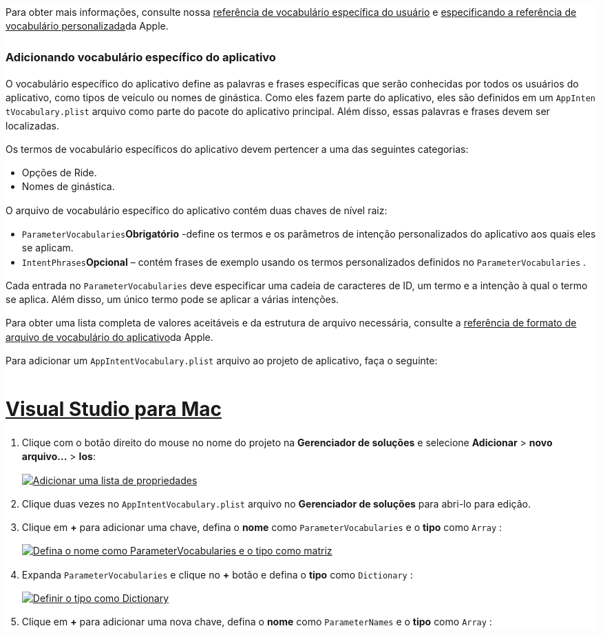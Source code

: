 Para obter mais informações, consulte nossa [referência de vocabulário específica do usuário](~/ios/platform/sirikit/understanding-sirikit.md) e [especificando a referência de vocabulário personalizada](https://developer.apple.com/library/prerelease/content/documentation/Intents/Conceptual/SiriIntegrationGuide/SpecifyingCustomVocabulary.html#//apple_ref/doc/uid/TP40016875-CH6-SW1)da Apple.

### <a name="adding-app-specific-vocabulary"></a>Adicionando vocabulário específico do aplicativo

O vocabulário específico do aplicativo define as palavras e frases específicas que serão conhecidas por todos os usuários do aplicativo, como tipos de veículo ou nomes de ginástica. Como eles fazem parte do aplicativo, eles são definidos em um `AppIntentVocabulary.plist` arquivo como parte do pacote do aplicativo principal. Além disso, essas palavras e frases devem ser localizadas.

Os termos de vocabulário específicos do aplicativo devem pertencer a uma das seguintes categorias:

- Opções de Ride.
- Nomes de ginástica.

O arquivo de vocabulário específico do aplicativo contém duas chaves de nível raiz:

- `ParameterVocabularies`**Obrigatório** -define os termos e os parâmetros de intenção personalizados do aplicativo aos quais eles se aplicam.
- `IntentPhrases`**Opcional** – contém frases de exemplo usando os termos personalizados definidos no `ParameterVocabularies` .

Cada entrada no `ParameterVocabularies` deve especificar uma cadeia de caracteres de ID, um termo e a intenção à qual o termo se aplica. Além disso, um único termo pode se aplicar a várias intenções.

Para obter uma lista completa de valores aceitáveis e da estrutura de arquivo necessária, consulte a [referência de formato de arquivo de vocabulário do aplicativo](https://developer.apple.com/library/prerelease/content/documentation/Intents/Conceptual/SiriIntegrationGuide/CustomVocabularyKeys.html#//apple_ref/doc/uid/TP40016875-CH10-SW1)da Apple.

Para adicionar um `AppIntentVocabulary.plist` arquivo ao projeto de aplicativo, faça o seguinte:

# <a name="visual-studio-for-mac"></a>[Visual Studio para Mac](#tab/macos)

1. Clique com o botão direito do mouse no nome do projeto na **Gerenciador de soluções** e selecione **Adicionar**  >  **novo arquivo...**  >  **Ios**:

    [![Adicionar uma lista de propriedades](implementing-sirikit-images/plist01.png)](implementing-sirikit-images/plist01.png#lightbox)
2. Clique duas vezes no `AppIntentVocabulary.plist` arquivo no **Gerenciador de soluções** para abri-lo para edição.
3. Clique em **+** para adicionar uma chave, defina o **nome** como `ParameterVocabularies` e o **tipo** como `Array` :

    [![Defina o nome como ParameterVocabularies e o tipo como matriz](implementing-sirikit-images/plist02.png)](implementing-sirikit-images/plist02.png#lightbox)
4. Expanda `ParameterVocabularies` e clique no **+** botão e defina o **tipo** como `Dictionary` :

    [![Definir o tipo como Dictionary](implementing-sirikit-images/plist03.png)](implementing-sirikit-images/plist03.png#lightbox)
5. Clique em **+** para adicionar uma nova chave, defina o **nome** como `ParameterNames` e o **tipo** como `Array` :
